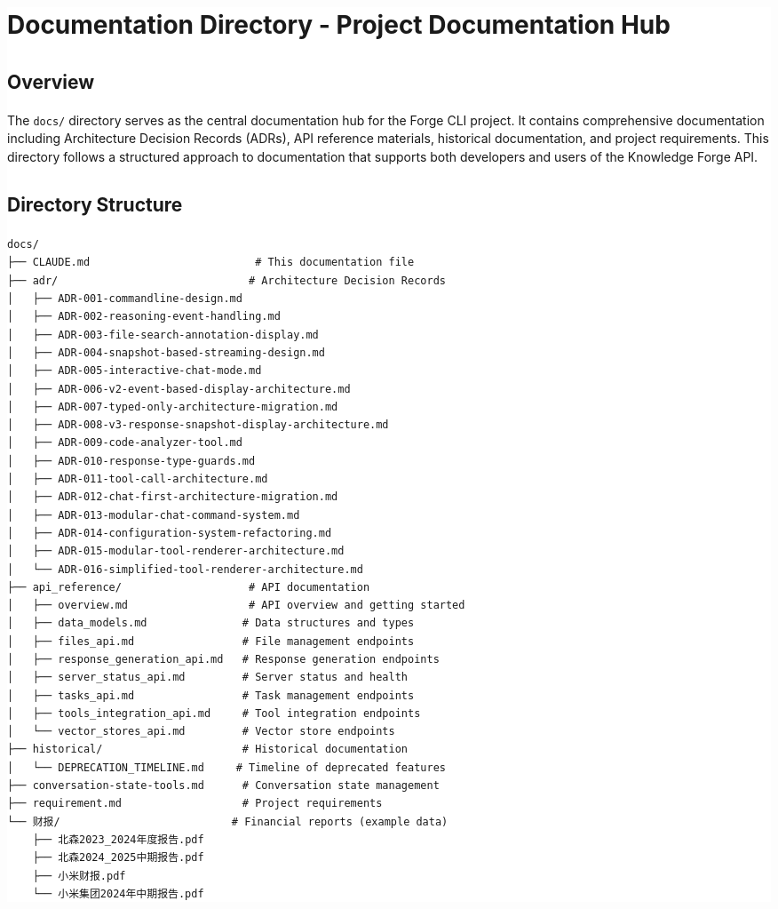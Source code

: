 # Documentation Directory - Project Documentation Hub

## Overview

The `docs/` directory serves as the central documentation hub for the Forge CLI project. It contains comprehensive documentation including Architecture Decision Records (ADRs), API reference materials, historical documentation, and project requirements. This directory follows a structured approach to documentation that supports both developers and users of the Knowledge Forge API.

## Directory Structure

```
docs/
├── CLAUDE.md                          # This documentation file
├── adr/                              # Architecture Decision Records
│   ├── ADR-001-commandline-design.md
│   ├── ADR-002-reasoning-event-handling.md
│   ├── ADR-003-file-search-annotation-display.md
│   ├── ADR-004-snapshot-based-streaming-design.md
│   ├── ADR-005-interactive-chat-mode.md
│   ├── ADR-006-v2-event-based-display-architecture.md
│   ├── ADR-007-typed-only-architecture-migration.md
│   ├── ADR-008-v3-response-snapshot-display-architecture.md
│   ├── ADR-009-code-analyzer-tool.md
│   ├── ADR-010-response-type-guards.md
│   ├── ADR-011-tool-call-architecture.md
│   ├── ADR-012-chat-first-architecture-migration.md
│   ├── ADR-013-modular-chat-command-system.md
│   ├── ADR-014-configuration-system-refactoring.md
│   ├── ADR-015-modular-tool-renderer-architecture.md
│   └── ADR-016-simplified-tool-renderer-architecture.md
├── api_reference/                    # API documentation
│   ├── overview.md                   # API overview and getting started
│   ├── data_models.md               # Data structures and types
│   ├── files_api.md                 # File management endpoints
│   ├── response_generation_api.md   # Response generation endpoints
│   ├── server_status_api.md         # Server status and health
│   ├── tasks_api.md                 # Task management endpoints
│   ├── tools_integration_api.md     # Tool integration endpoints
│   └── vector_stores_api.md         # Vector store endpoints
├── historical/                      # Historical documentation
│   └── DEPRECATION_TIMELINE.md     # Timeline of deprecated features
├── conversation-state-tools.md      # Conversation state management
├── requirement.md                   # Project requirements
└── 财报/                           # Financial reports (example data)
    ├── 北森2023_2024年度报告.pdf
    ├── 北森2024_2025中期报告.pdf
    ├── 小米财报.pdf
    └── 小米集团2024年中期报告.pdf
```
